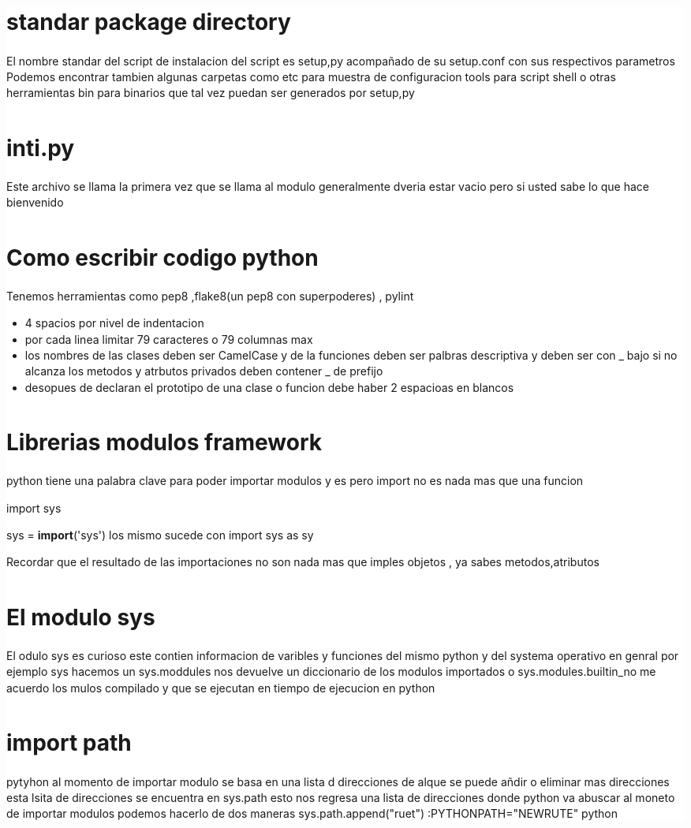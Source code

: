 # standar package directory
El nombre standar del script de instalacion del script es setup,py
acompañado de su setup.conf con sus respectivos parametros
Podemos encontrar tambien algunas carpetas como
  etc para muestra de configuracion
  tools para script shell o otras herramientas
  bin para binarios que tal vez puedan ser generados por setup,py

# __inti__.py
Este archivo se llama la primera vez que se llama al modulo generalmente dveria estar vacio pero si usted sabe
lo que hace bienvenido

# Como escribir codigo python
Tenemos herramientas como pep8 ,flake8(un pep8 con superpoderes) , pylint

+ 4 spacios por nivel de indentacion
+ por cada linea limitar 79 caracteres o 79 columnas max
+ los nombres de las clases deben ser CamelCase y de la funciones deben ser palbras descriptiva
    y deben ser con _ bajo si no alcanza los metodos y atrbutos privados deben contener _ de prefijo
+ desopues de declaran el prototipo de una clase o funcion debe haber 2 espacioas en blancos

# Librerias modulos framework

python tiene una palabra clave para poder importar modulos y es <import> pero import no es 
nada mas que una funcion

import sys

sys = __import__('sys')
los mismo sucede con import sys as sy

Recordar que el resultado de las importaciones no son nada mas que imples objetos , ya sabes
metodos,atributos

# El modulo sys
El odulo sys es curioso este contien informacion de varibles y funciones del mismo python y del
systema operativo en genral
por ejemplo sys hacemos un sys.moddules nos devuelve un diccionario de los modulos importados
o sys.modules.builtin_no me acuerdo los mulos compilado y que se ejecutan en tiempo de 
ejecucion en python

# import path
pytyhon al momento de importar modulo se basa en una lista d direcciones de alque se puede 
añdir o eliminar mas direcciones esta lsita de direcciones se encuentra en 
sys.path esto nos regresa una lista de direcciones donde python va abuscar al moneto de 
importar modulos
podemos hacerlo de dos maneras 
sys.path.append("ruet")
$:$PYTHONPATH="NEWRUTE" python

